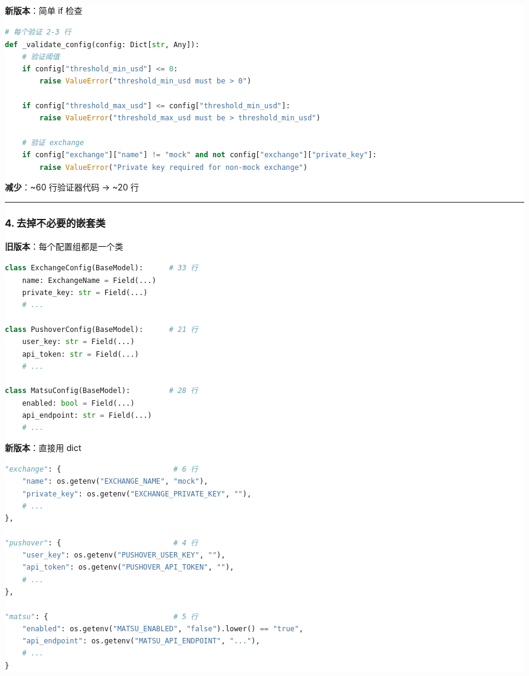 **新版本**：简单 if 检查

```python
# 每个验证 2-3 行
def _validate_config(config: Dict[str, Any]):
    # 验证阈值
    if config["threshold_min_usd"] <= 0:
        raise ValueError("threshold_min_usd must be > 0")

    if config["threshold_max_usd"] <= config["threshold_min_usd"]:
        raise ValueError("threshold_max_usd must be > threshold_min_usd")

    # 验证 exchange
    if config["exchange"]["name"] != "mock" and not config["exchange"]["private_key"]:
        raise ValueError("Private key required for non-mock exchange")
```

**减少**：~60 行验证器代码 → ~20 行

---

### 4. **去掉不必要的嵌套类**

**旧版本**：每个配置组都是一个类

```python
class ExchangeConfig(BaseModel):      # 33 行
    name: ExchangeName = Field(...)
    private_key: str = Field(...)
    # ...

class PushoverConfig(BaseModel):      # 21 行
    user_key: str = Field(...)
    api_token: str = Field(...)
    # ...

class MatsuConfig(BaseModel):         # 28 行
    enabled: bool = Field(...)
    api_endpoint: str = Field(...)
    # ...
```

**新版本**：直接用 dict

```python
"exchange": {                          # 6 行
    "name": os.getenv("EXCHANGE_NAME", "mock"),
    "private_key": os.getenv("EXCHANGE_PRIVATE_KEY", ""),
    # ...
},

"pushover": {                          # 4 行
    "user_key": os.getenv("PUSHOVER_USER_KEY", ""),
    "api_token": os.getenv("PUSHOVER_API_TOKEN", ""),
    # ...
},

"matsu": {                             # 5 行
    "enabled": os.getenv("MATSU_ENABLED", "false").lower() == "true",
    "api_endpoint": os.getenv("MATSU_API_ENDPOINT", "..."),
    # ...
}
```
